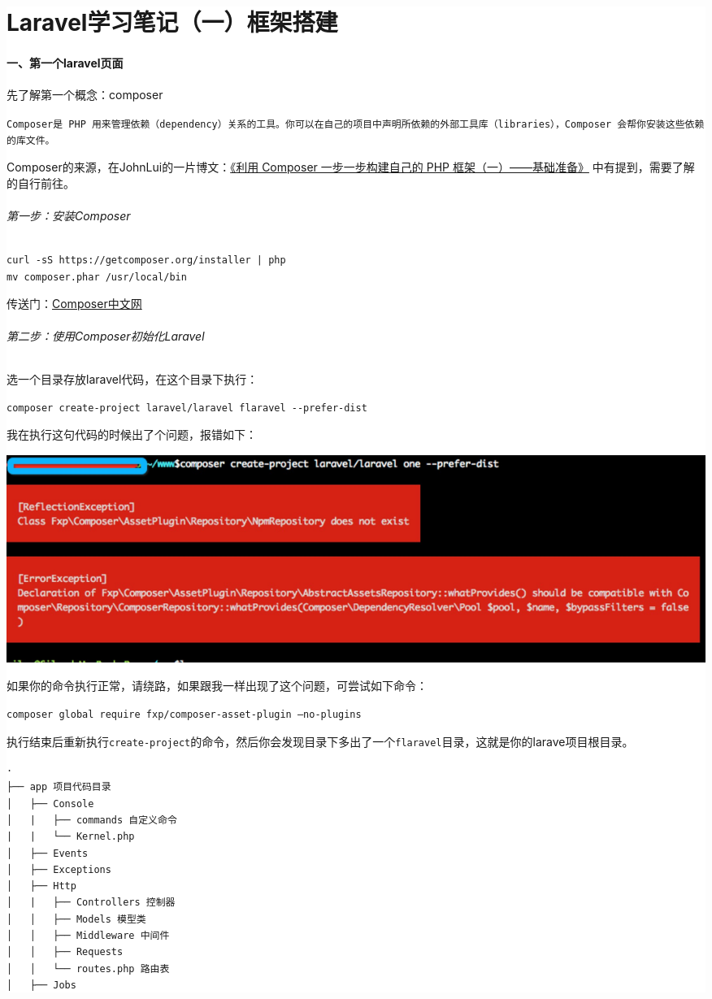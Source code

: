 # Laravel学习笔记（一）框架搭建

#### 一、<span id="route-firstview">第一个laravel页面</span>

先了解第一个概念：composer

```    
Composer是 PHP 用来管理依赖（dependency）关系的工具。你可以在自己的项目中声明所依赖的外部工具库（libraries），Composer 会帮你安装这些依赖的库文件。
```

Composer的来源，在JohnLui的一片博文：[《利用 Composer 一步一步构建自己的 PHP 框架（一）——基础准备》](https://lvwenhan.com/php/405.html) 中有提到，需要了解的自行前往。

###### 第一步：安装Composer

```
curl -sS https://getcomposer.org/installer | php
mv composer.phar /usr/local/bin
```

传送门：[Composer中文网](http://docs.phpcomposer.com/)

###### 第二步：使用Composer初始化Laravel

选一个目录存放laravel代码，在这个目录下执行：

```
composer create-project laravel/laravel flaravel --prefer-dist
```

我在执行这句代码的时候出了个问题，报错如下：

![composer_err](./images/composer_err.jpg)

如果你的命令执行正常，请绕路，如果跟我一样出现了这个问题，可尝试如下命令：

```shell
composer global require fxp/composer-asset-plugin —no-plugins
```

执行结束后重新执行`create-project`的命令，然后你会发现目录下多出了一个`flaravel`目录，这就是你的larave项目根目录。

```
·
├── app 项目代码目录
│   ├── Console
│   |   ├── commands 自定义命令
|   |   └── Kernel.php
│   ├── Events
│   ├── Exceptions
│   ├── Http
│   |   ├── Controllers 控制器
│   │   ├── Models 模型类
│   │   ├── Middleware 中间件
│   │   ├── Requests
│   │   └── routes.php 路由表
│   ├── Jobs
```